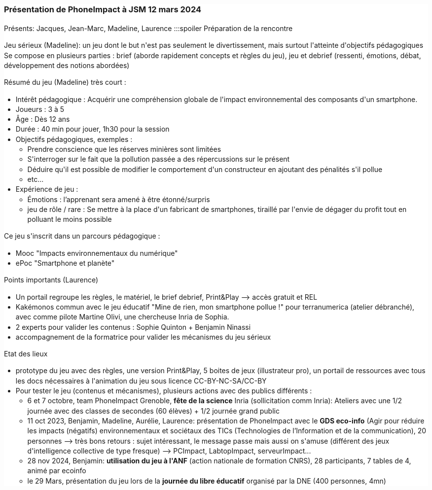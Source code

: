### Présentation de PhoneImpact à JSM 12 mars 2024
Présents: Jacques, Jean-Marc, Madeline, Laurence
:::spoiler Préparation de la rencontre

Jeu sérieux (Madeline): un jeu dont le but n'est pas seulement le divertissement, mais surtout l'atteinte d'objectifs pédagogiques
Se compose en plusieurs parties : brief (aborde rapidement concepts et règles du jeu), jeu et debrief (ressenti, émotions, débat, développement des notions abordées)

Résumé du jeu (Madeline) très court :
- Intérêt pédagogique : Acquérir une compréhension globale de l'impact environnemental des composants d'un smartphone.
- Joueurs : 3 à 5
- Âge : Dès 12 ans
- Durée : 40 min pour jouer, 1h30 pour la session 
- Objectifs pédagogiques, exemples :
  - Prendre conscience que les réserves minières sont limitées
  - S'interroger sur le fait que la pollution passée a des répercussions sur le présent
  - Déduire qu'il est possible de modifier le comportement d'un constructeur en ajoutant des pénalités s'il pollue
  - etc...
- Expérience de jeu :
    - Émotions : l’apprenant sera amené à être étonné/surpris
    - jeu de rôle / rare : Se mettre à la place d'un fabricant de smartphones, tiraillé par l'envie de dégager du profit tout en polluant le moins possible 

Ce jeu s'inscrit dans un parcours pédagogique :
- Mooc "Impacts environnementaux du numérique"
- ePoc "Smartphone et planète"

Points importants (Laurence)
- Un portail regroupe les règles, le matériel, le brief debrief, Print&Play --> accès gratuit et REL
- Kakémonos commun avec le jeu éducatif "Mine de rien, mon smartphone pollue !" pour terranumerica (atelier débranché), avec comme pilote Martine Olivi, une chercheuse Inria de Sophia. 
- 2 experts pour valider les contenus : Sophie Quinton + Benjamin Ninassi
- accompagnement de la formatrice pour valider les mécanismes du jeu sérieux

Etat des lieux
- prototype du jeu avec des règles, une version Print&Play, 5 boites de jeux (illustrateur pro), un portail de ressources avec tous les docs nécessaires à l'animation du jeu sous licence CC-BY-NC-SA/CC-BY
- Pour tester le jeu (contenus et mécanismes), plusieurs actions avec des publics différents :
    - 6 et 7 octobre, team PhoneImpact Grenoble, **fête de la science** Inria (sollicitation comm Inria): Ateliers avec une 1/2 journée avec des classes de secondes (60 élèves) + 1/2 journée grand public 
    - 11 oct 2023, Benjamin, Madeline, Aurélie, Laurence: présentation de PhoneImpact avec le **GDS eco-info** (Agir pour réduire les impacts (négatifs) environnementaux et sociétaux des TICs (Technologies de l’Information et de la communication), 20 personnes --> très bons retours : sujet intéressant, le message passe mais aussi on s'amuse (différent des jeux d'intelligence collective de type fresque) --> PCImpact, LabtopImpact, serveurImpact...
    - 28 nov 2024, Benjamin: **utilisation du jeu à l'ANF** (action nationale de formation CNRS), 28 participants, 7 tables de 4, animé par ecoinfo
    - le 29 Mars, présentation du jeu lors de la **journée du libre éducatif** organisé par la DNE (400 personnes, 4mn)
